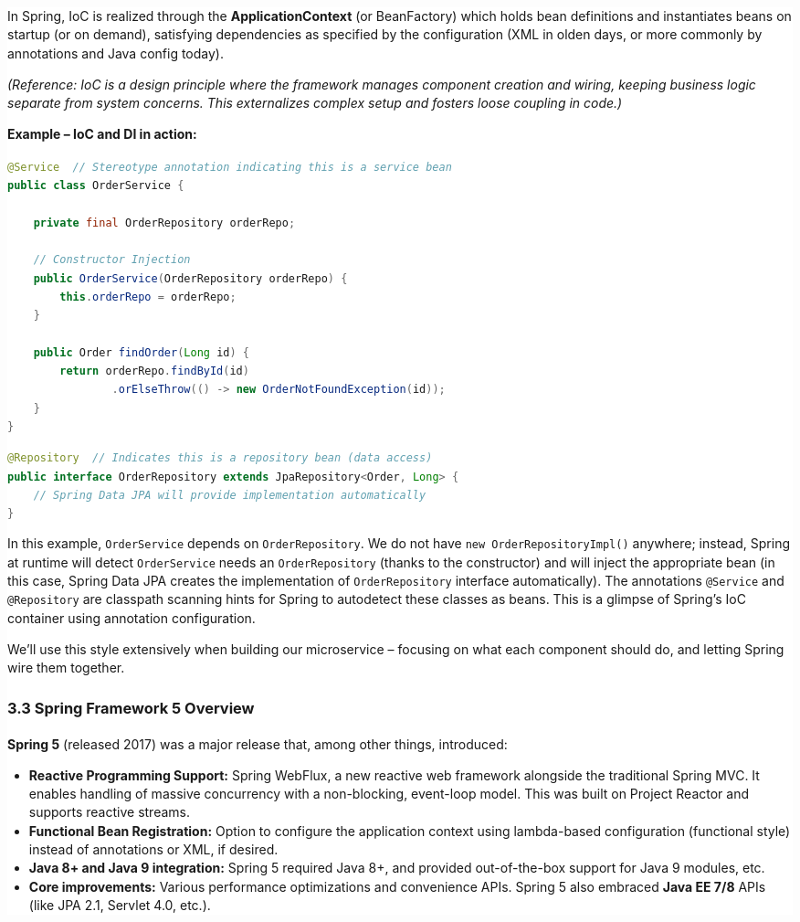 In Spring, IoC is realized through the **ApplicationContext** (or BeanFactory) which holds bean definitions and instantiates beans on startup (or on demand), satisfying dependencies as specified by the configuration (XML in olden days, or more commonly by annotations and Java config today).

*(Reference: IoC is a design principle where the framework manages component creation and wiring, keeping business logic separate from system concerns. This externalizes complex setup and fosters loose coupling in code.)*

**Example – IoC and DI in action:**
```java
@Service  // Stereotype annotation indicating this is a service bean
public class OrderService {
    
    private final OrderRepository orderRepo;
    
    // Constructor Injection
    public OrderService(OrderRepository orderRepo) {
        this.orderRepo = orderRepo;
    }
    
    public Order findOrder(Long id) {
        return orderRepo.findById(id)
                .orElseThrow(() -> new OrderNotFoundException(id));
    }
}
```
```java
@Repository  // Indicates this is a repository bean (data access)
public interface OrderRepository extends JpaRepository<Order, Long> {
    // Spring Data JPA will provide implementation automatically
}
```
In this example, `OrderService` depends on `OrderRepository`. We do not have `new OrderRepositoryImpl()` anywhere; instead, Spring at runtime will detect `OrderService` needs an `OrderRepository` (thanks to the constructor) and will inject the appropriate bean (in this case, Spring Data JPA creates the implementation of `OrderRepository` interface automatically). The annotations `@Service` and `@Repository` are classpath scanning hints for Spring to autodetect these classes as beans. This is a glimpse of Spring’s IoC container using annotation configuration.

We’ll use this style extensively when building our microservice – focusing on what each component should do, and letting Spring wire them together.

### 3.3 Spring Framework 5 Overview
**Spring 5** (released 2017) was a major release that, among other things, introduced:
- **Reactive Programming Support:** Spring WebFlux, a new reactive web framework alongside the traditional Spring MVC. It enables handling of massive concurrency with a non-blocking, event-loop model. This was built on Project Reactor and supports reactive streams.
- **Functional Bean Registration:** Option to configure the application context using lambda-based configuration (functional style) instead of annotations or XML, if desired.
- **Java 8+ and Java 9 integration:** Spring 5 required Java 8+, and provided out-of-the-box support for Java 9 modules, etc.
- **Core improvements:** Various performance optimizations and convenience APIs. Spring 5 also embraced **Java EE 7/8** APIs (like JPA 2.1, Servlet 4.0, etc.).
